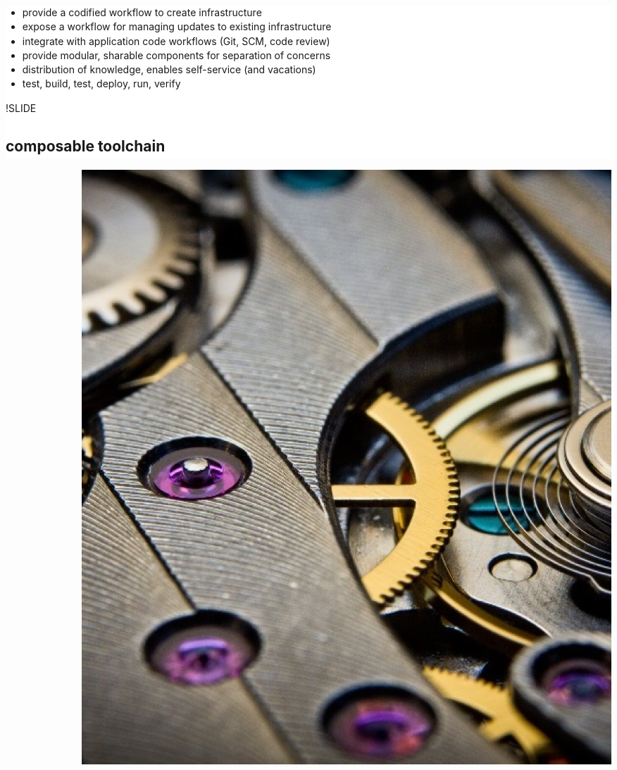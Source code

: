 - provide a codified workflow to create infrastructure
- expose a workflow for managing updates to existing infrastructure
- integrate with application code workflows (Git, SCM, code review)
- provide modular, sharable components for separation of concerns
- distribution of knowledge, enables self-service (and vacations)
- test, build, test, deploy, run, verify

!SLIDE

## composable toolchain
<img style="float: right;" src="gears.png">
